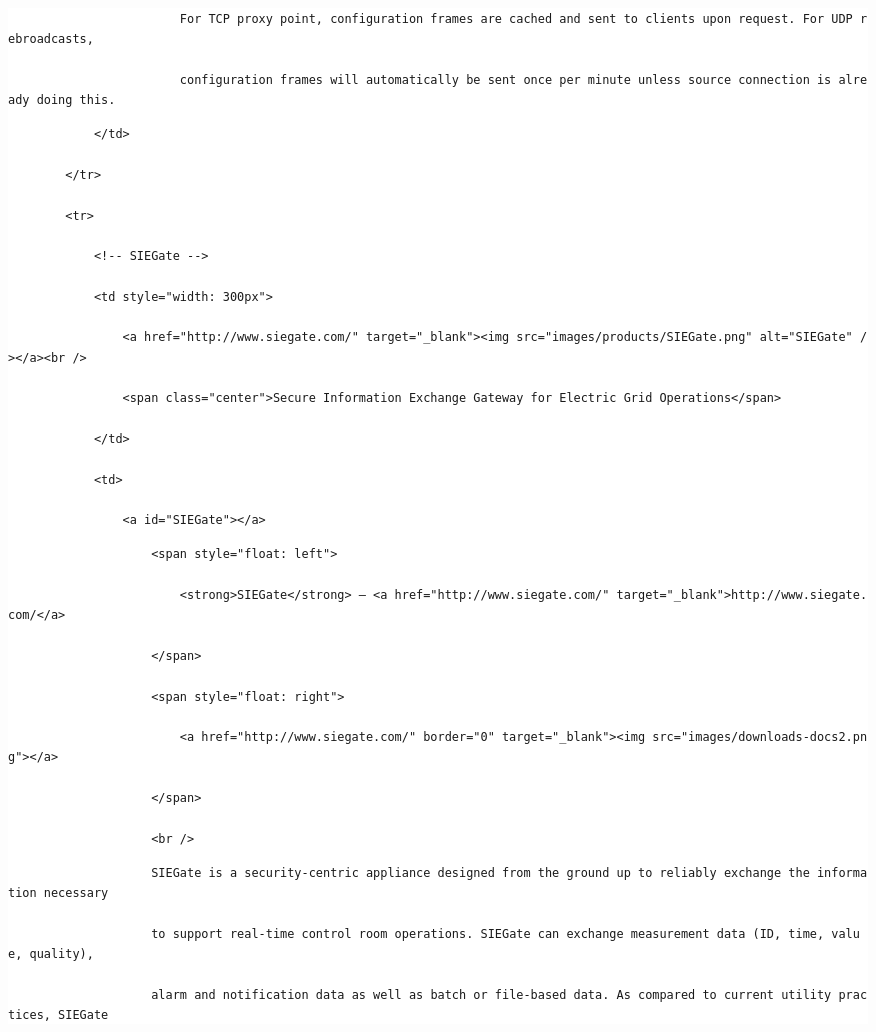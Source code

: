 <p>

                            For TCP proxy point, configuration frames are cached and sent to clients upon request. For UDP rebroadcasts,

                            configuration frames will automatically be sent once per minute unless source connection is already doing this.

</p>

</div>

                </td>

            </tr>

            <tr>

                <!-- SIEGate -->

                <td style="width: 300px">

                    <a href="http://www.siegate.com/" target="_blank"><img src="images/products/SIEGate.png" alt="SIEGate" /></a><br />

                    <span class="center">Secure Information Exchange Gateway for Electric Grid Operations</span>

                </td>

                <td>

                    <a id="SIEGate"></a>

<p>

                        <span style="float: left">

                            <strong>SIEGate</strong> – <a href="http://www.siegate.com/" target="_blank">http://www.siegate.com/</a>

                        </span>

                        <span style="float: right">

                            <a href="http://www.siegate.com/" border="0" target="_blank"><img src="images/downloads-docs2.png"></a>

                        </span>

                        <br />

</p>

<p>

                        SIEGate is a security-centric appliance designed from the ground up to reliably exchange the information necessary

                        to support real-time control room operations. SIEGate can exchange measurement data (ID, time, value, quality),

                        alarm and notification data as well as batch or file-based data. As compared to current utility practices, SIEGate
